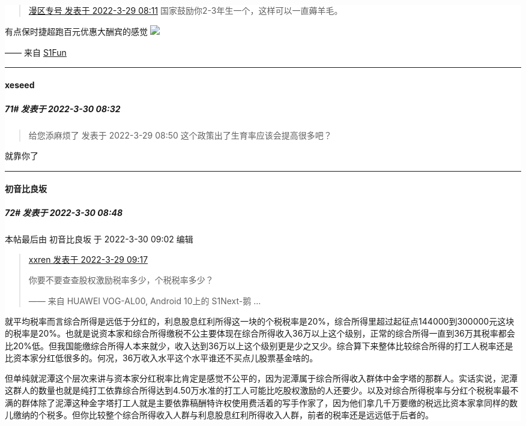 <blockquote><a href="httphttps://bbs.saraba1st.com/2b/forum.php?mod=redirect&amp;goto=findpost&amp;pid=55225009&amp;ptid=2060491" target="_blank">漫区专号 发表于 2022-3-29 08:11</a>
国家鼓励你2-3年生一个，这样可以一直薅羊毛。</blockquote>
有点保时捷超跑百元优惠大酬宾的感觉
<img src="https://static.saraba1st.com/image/smiley/face2017/067.png" referrerpolicy="no-referrer">

—— 来自 [S1Fun](https://s1fun.koalcat.com)



*****

####  xeseed  
##### 71#       发表于 2022-3-30 08:32

<blockquote>给您添麻烦了 发表于 2022-3-29 08:50
这个政策出了生育率应该会提高很多吧？</blockquote>
就靠你了



*****

####  初音比良坂  
##### 72#       发表于 2022-3-30 08:48

 本帖最后由 初音比良坂 于 2022-3-30 09:02 编辑 
<blockquote><a href="httphttps://bbs.saraba1st.com/2b/forum.php?mod=redirect&amp;goto=findpost&amp;pid=55225606&amp;ptid=2060491" target="_blank">xxren 发表于 2022-3-29 09:17</a>

你要不要查查股权激励税率多少，个税税率多少？

—— 来自 HUAWEI VOG-AL00, Android 10上的 S1Next-鹅 ...</blockquote>
就平均税率而言综合所得是远低于分红的，利息股息红利所得这一块的个税税率是20%，综合所得里超过起征点144000到300000元这块的税率是20%。也就是说资本家和综合所得缴税不公主要体现在综合所得收入36万以上这个级别，正常的综合所得一直到36万其税率都会比20%低。但我国能缴综合所得人本来就少，收入达到36万以上这个级别更是少之又少。综合算下来整体比较综合所得的打工人税率还是比资本家分红低很多的。何况，36万收入水平这个水平谁还不买点儿股票基金啥的。

但单纯就泥潭这个层次来讲与资本家分红税率比肯定是感觉不公平的，因为泥潭属于综合所得收入群体中金字塔的那群人。实话实说，泥潭这群人的数量也就是纯打工依靠综合所得达到4.50万水准的打工人可能比吃股权激励的人还要少。以及对综合所得税率与分红个税税率最不满的群体除了泥潭这种金字塔打工人就是主要依靠稿酬特许权使用费活着的写手作家了，因为他们拿几千万要缴的税远比资本家拿同样的数儿缴纳的个税多。但你比较整个综合所得收入人群与利息股息红利所得收入人群，前者的税率还是远远低于后者的。

